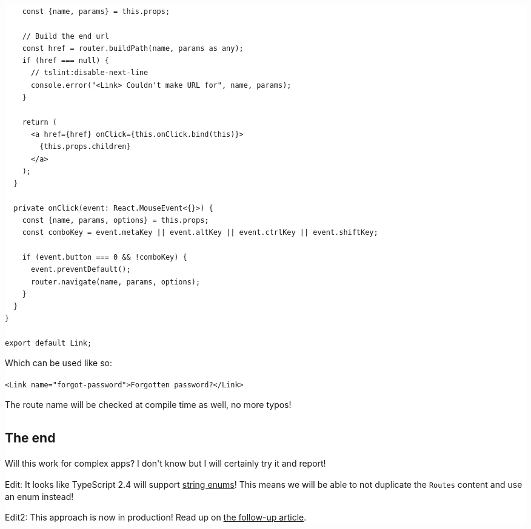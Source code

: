 ```tsx
    const {name, params} = this.props;

    // Build the end url
    const href = router.buildPath(name, params as any);
    if (href === null) {
      // tslint:disable-next-line
      console.error("<Link> Couldn't make URL for", name, params);
    }

    return (
      <a href={href} onClick={this.onClick.bind(this)}>
        {this.props.children}
      </a>
    );
  }

  private onClick(event: React.MouseEvent<{}>) {
    const {name, params, options} = this.props;
    const comboKey = event.metaKey || event.altKey || event.ctrlKey || event.shiftKey;

    if (event.button === 0 && !comboKey) {
      event.preventDefault();
      router.navigate(name, params, options);
    }
  }
}

export default Link;
```

Which can be used like so:

```tsx
<Link name="forgot-password">Forgotten password?</Link>
```

The route name will be checked at compile time as well, no more typos!

## The end
Will this work for complex apps? 
I don't know but I will certainly try it and report!

Edit: It looks like TypeScript 2.4 will support [string enums](https://github.com/Microsoft/TypeScript/pull/15486)!
This means we will be able to not duplicate the `Routes` content and use an enum instead!

Edit2: This approach is now in production! Read up on [the follow-up article](./post/testing-a-different-spa-routing-update.md).
